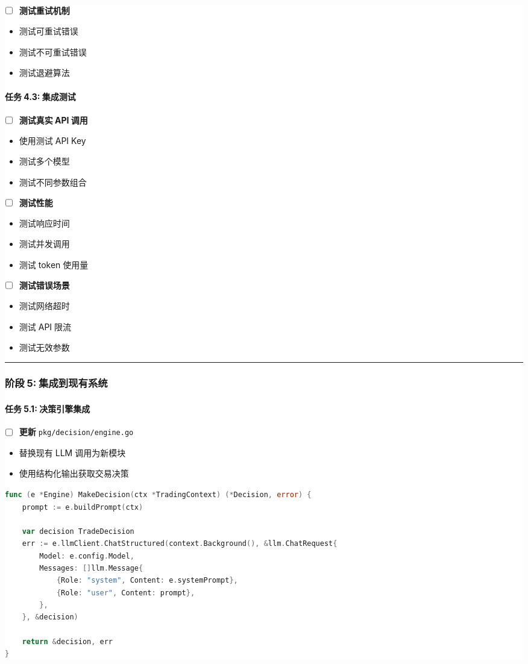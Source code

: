 - [ ]  **测试重试机制**

- 测试可重试错误

- 测试不可重试错误

- 测试退避算法

#### 任务 4.3: 集成测试

- [ ]  **测试真实 API 调用**

- 使用测试 API Key

- 测试多个模型

- 测试不同参数组合

- [ ]  **测试性能**

- 测试响应时间

- 测试并发调用

- 测试 token 使用量

- [ ]  **测试错误场景**

- 测试网络超时

- 测试 API 限流

- 测试无效参数

---

### 阶段 5: 集成到现有系统

#### 任务 5.1: 决策引擎集成

- [ ]  **更新** `pkg/decision/engine.go`

- 替换现有 LLM 调用为新模块

- 使用结构化输出获取交易决策

```go
func (e *Engine) MakeDecision(ctx *TradingContext) (*Decision, error) {
    prompt := e.buildPrompt(ctx)
    
    var decision TradeDecision
    err := e.llmClient.ChatStructured(context.Background(), &llm.ChatRequest{
        Model: e.config.Model,
        Messages: []llm.Message{
            {Role: "system", Content: e.systemPrompt},
            {Role: "user", Content: prompt},
        },
    }, &decision)
    
    return &decision, err
}
```
